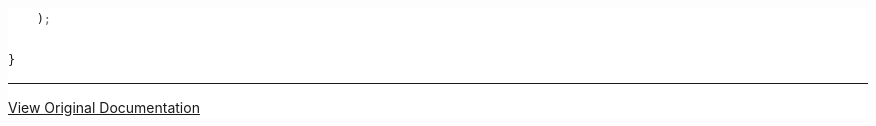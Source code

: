 ```jsx
	);

}
```

---

[View Original Documentation](https://atlassian.design/components/primitives/xcss/examples)
